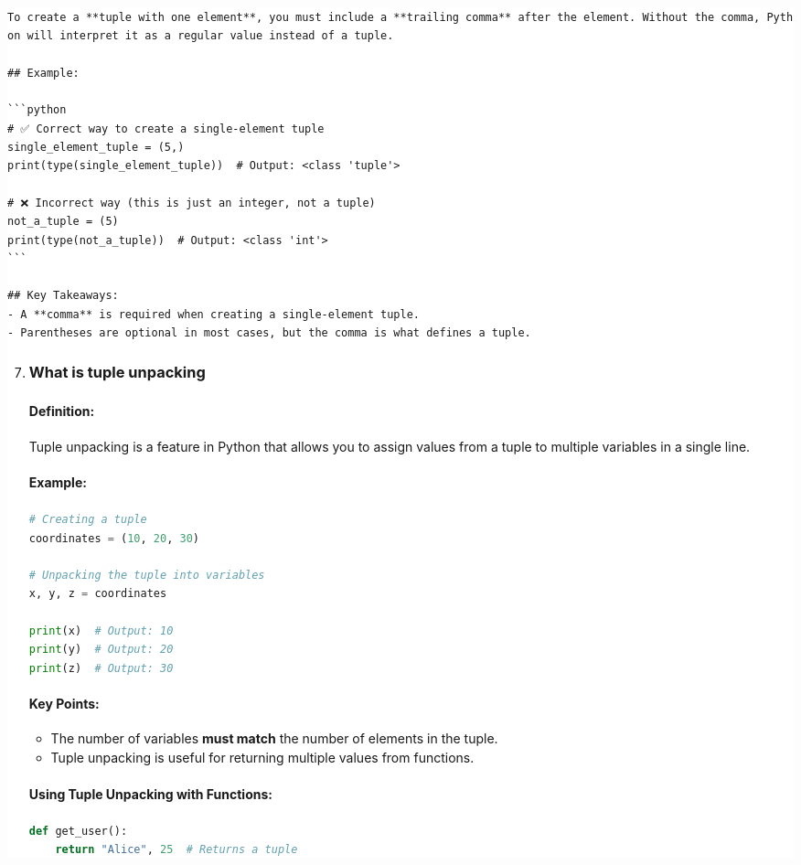     To create a **tuple with one element**, you must include a **trailing comma** after the element. Without the comma, Python will interpret it as a regular value instead of a tuple.

    ## Example:

    ```python
    # ✅ Correct way to create a single-element tuple
    single_element_tuple = (5,)
    print(type(single_element_tuple))  # Output: <class 'tuple'>

    # ❌ Incorrect way (this is just an integer, not a tuple)
    not_a_tuple = (5)
    print(type(not_a_tuple))  # Output: <class 'int'>
    ```

    ## Key Takeaways:
    - A **comma** is required when creating a single-element tuple.
    - Parentheses are optional in most cases, but the comma is what defines a tuple.

7. ### What is tuple unpacking


    #### Definition:
    Tuple unpacking is a feature in Python that allows you to assign values from a tuple to multiple variables in a single line.

    #### Example:

    ```python
    # Creating a tuple
    coordinates = (10, 20, 30)

    # Unpacking the tuple into variables
    x, y, z = coordinates

    print(x)  # Output: 10
    print(y)  # Output: 20
    print(z)  # Output: 30
    ```

    #### Key Points:
    - The number of variables **must match** the number of elements in the tuple.
    - Tuple unpacking is useful for returning multiple values from functions.

    #### Using Tuple Unpacking with Functions:

    ```python
    def get_user():
        return "Alice", 25  # Returns a tuple
